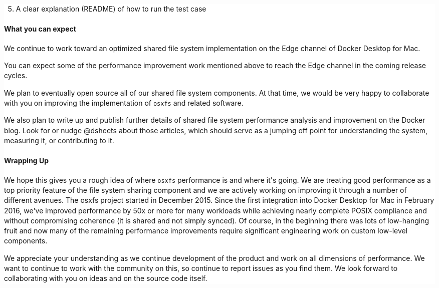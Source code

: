5. A clear explanation (README) of how to run the test case

#### What you can expect

We continue to work toward an optimized shared file system implementation
on the Edge channel of Docker Desktop for Mac.

You can expect some of the performance improvement work mentioned above to reach
the Edge channel in the coming release cycles.

We plan to eventually open source all of our shared file system components. At
that time, we would be very happy to collaborate with you on improving the
implementation of `osxfs` and related software.

We also plan to write up and publish further details of shared file system
performance analysis and improvement on the Docker blog. Look for or nudge
@dsheets about those articles, which should serve as a jumping off point for
understanding the system, measuring it, or contributing to it.

#### Wrapping Up

We hope this gives you a rough idea of where `osxfs` performance is and where
it's going. We are treating good performance as a top priority feature of the
file system sharing component and we are actively working on improving it
through a number of different avenues. The osxfs project started in December
2015. Since the first integration into Docker Desktop for Mac in February 2016, we've
improved performance by 50x or more for many workloads while achieving nearly
complete POSIX compliance and without compromising coherence (it is shared and
not simply synced). Of course, in the beginning there was lots of low-hanging
fruit and now many of the remaining performance improvements require significant
engineering work on custom low-level components.

We appreciate your understanding as we continue development of the product and
work on all dimensions of performance. We want to continue to work with the
community on this, so continue to report issues as you find them. We look
forward to collaborating with you on ideas and on the source code itself.
